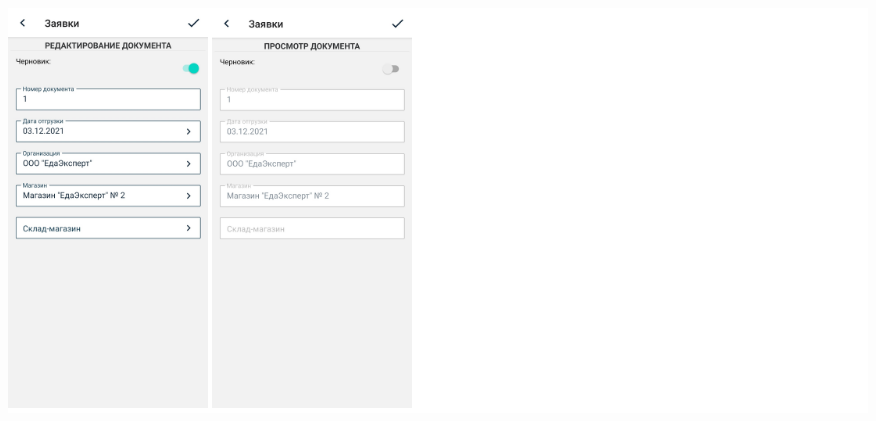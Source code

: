 <img src="img/3.Orders/3.OrderEditDraft.jpg" alt="drawing" height="400"/> <img src="img/3.Orders/3.OrderEditReady.jpg" alt="drawing" height="400"/>